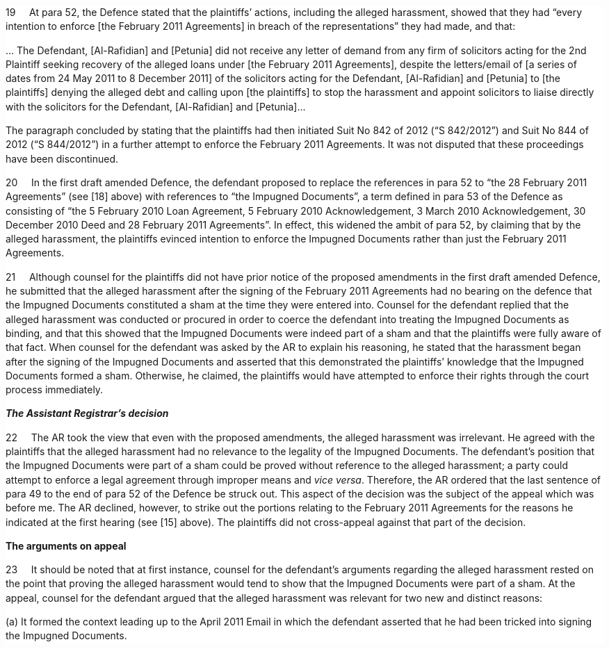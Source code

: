 19     At para 52, the Defence stated that the plaintiffs’ actions, including the alleged harassment, showed that they had “every intention to enforce [the February 2011 Agreements] in breach of the representations” they had made, and that: 

 ... The Defendant, [Al-Rafidian] and [Petunia] did not receive any letter of demand from any firm of solicitors acting for the 2nd Plaintiff seeking recovery of the alleged loans under [the February 2011 Agreements], despite the letters/email of [a series of dates from 24 May 2011 to 8 December 2011] of the solicitors acting for the Defendant, [Al-Rafidian] and [Petunia] to [the plaintiffs] denying the alleged debt and calling upon [the plaintiffs] to stop the harassment and appoint solicitors to liaise directly with the solicitors for the Defendant, [Al-Rafidian] and [Petunia]... 

The paragraph concluded by stating that the plaintiffs had then initiated Suit No 842 of 2012 (“S 842/2012”) and Suit No 844 of 2012 (“S 844/2012”) in a further attempt to enforce the February 2011 Agreements. It was not disputed that these proceedings have been discontinued. 

20     In the first draft amended Defence, the defendant proposed to replace the references in para 52 to “the 28 February 2011 Agreements” (see [18] above) with references to “the Impugned Documents”, a term defined in para 53 of the Defence as consisting of “the 5 February 2010 Loan Agreement, 5 February 2010 Acknowledgement, 3 March 2010 Acknowledgement, 30 December 2010 Deed and 28 February 2011 Agreements”. In effect, this widened the ambit of para 52, by claiming that by the alleged harassment, the plaintiffs evinced intention to enforce the Impugned Documents rather than just the February 2011 Agreements. 

21     Although counsel for the plaintiffs did not have prior notice of the proposed amendments in the first draft amended Defence, he submitted that the alleged harassment after the signing of the February 2011 Agreements had no bearing on the defence that the Impugned Documents constituted a sham at the time they were entered into. Counsel for the defendant replied that the alleged harassment was conducted or procured in order to coerce the defendant into treating the Impugned Documents as binding, and that this showed that the Impugned Documents were indeed part of a sham and that the plaintiffs were fully aware of that fact. When counsel for the defendant was asked by the AR to explain his reasoning, he stated that the harassment began after the signing of the Impugned Documents and asserted that this demonstrated the plaintiffs’ knowledge that the Impugned Documents formed a sham. Otherwise, he claimed, the plaintiffs would have attempted to enforce their rights through the court process immediately. 


**_The Assistant Registrar’s decision_** 

22     The AR took the view that even with the proposed amendments, the alleged harassment was irrelevant. He agreed with the plaintiffs that the alleged harassment had no relevance to the legality of the Impugned Documents. The defendant’s position that the Impugned Documents were part of a sham could be proved without reference to the alleged harassment; a party could attempt to enforce a legal agreement through improper means and _vice versa_. Therefore, the AR ordered that the last sentence of para 49 to the end of para 52 of the Defence be struck out. This aspect of the decision was the subject of the appeal which was before me. The AR declined, however, to strike out the portions relating to the February 2011 Agreements for the reasons he indicated at the first hearing (see [15] above). The plaintiffs did not cross-appeal against that part of the decision. 

**The arguments on appeal** 

23     It should be noted that at first instance, counsel for the defendant’s arguments regarding the alleged harassment rested on the point that proving the alleged harassment would tend to show that the Impugned Documents were part of a sham. At the appeal, counsel for the defendant argued that the alleged harassment was relevant for two new and distinct reasons: 

 (a) It formed the context leading up to the April 2011 Email in which the defendant asserted that he had been tricked into signing the Impugned Documents. 

